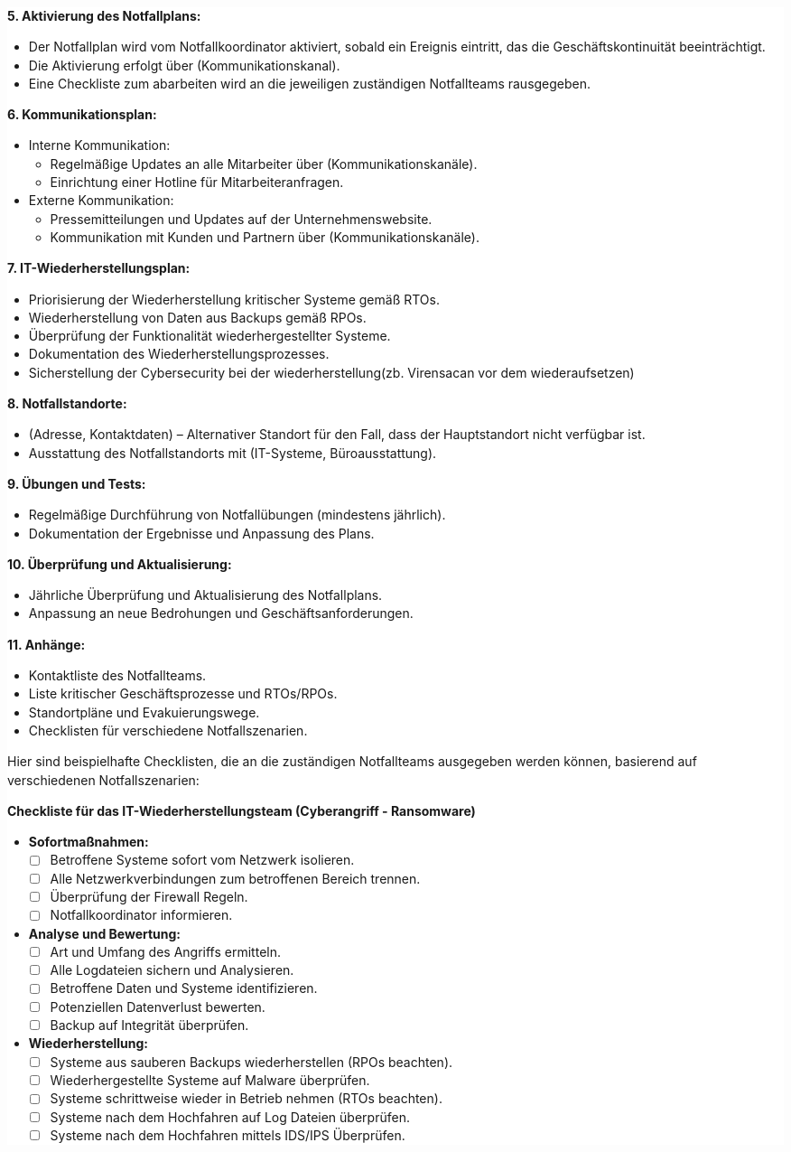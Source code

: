 **5. Aktivierung des Notfallplans:**

- Der Notfallplan wird vom Notfallkoordinator aktiviert, sobald ein Ereignis eintritt, das die Geschäftskontinuität beeinträchtigt.
- Die Aktivierung erfolgt über (Kommunikationskanal).
- Eine Checkliste zum abarbeiten wird an die jeweiligen zuständigen Notfallteams rausgegeben.

**6. Kommunikationsplan:**

- Interne Kommunikation:
    - Regelmäßige Updates an alle Mitarbeiter über (Kommunikationskanäle).
    - Einrichtung einer Hotline für Mitarbeiteranfragen.
- Externe Kommunikation:
    - Pressemitteilungen und Updates auf der Unternehmenswebsite.
    - Kommunikation mit Kunden und Partnern über (Kommunikationskanäle).

**7. IT-Wiederherstellungsplan:**

- Priorisierung der Wiederherstellung kritischer Systeme gemäß RTOs.
- Wiederherstellung von Daten aus Backups gemäß RPOs.
- Überprüfung der Funktionalität wiederhergestellter Systeme.
- Dokumentation des Wiederherstellungsprozesses.
- Sicherstellung der Cybersecurity bei der wiederherstellung(zb. Virensacan vor dem wiederaufsetzen)

**8. Notfallstandorte:**

- (Adresse, Kontaktdaten) – Alternativer Standort für den Fall, dass der Hauptstandort nicht verfügbar ist.
- Ausstattung des Notfallstandorts mit (IT-Systeme, Büroausstattung).

**9. Übungen und Tests:**

- Regelmäßige Durchführung von Notfallübungen (mindestens jährlich).
- Dokumentation der Ergebnisse und Anpassung des Plans.

**10. Überprüfung und Aktualisierung:**

- Jährliche Überprüfung und Aktualisierung des Notfallplans.
- Anpassung an neue Bedrohungen und Geschäftsanforderungen.

**11. Anhänge:**

- Kontaktliste des Notfallteams.
- Liste kritischer Geschäftsprozesse und RTOs/RPOs.
- Standortpläne und Evakuierungswege.
- Checklisten für verschiedene Notfallszenarien.



 Hier sind beispielhafte Checklisten, die an die zuständigen Notfallteams ausgegeben werden können, basierend auf verschiedenen Notfallszenarien:

**Checkliste für das IT-Wiederherstellungsteam (Cyberangriff - Ransomware)**

- **Sofortmaßnahmen:**
    - [ ] Betroffene Systeme sofort vom Netzwerk isolieren.
    - [ ] Alle Netzwerkverbindungen zum betroffenen Bereich trennen.
    - [ ] Überprüfung der Firewall Regeln.
    - [ ] Notfallkoordinator informieren.
- **Analyse und Bewertung:**
    - [ ] Art und Umfang des Angriffs ermitteln.
    - [ ] Alle Logdateien sichern und Analysieren.
    - [ ] Betroffene Daten und Systeme identifizieren.
    - [ ] Potenziellen Datenverlust bewerten.
    - [ ] Backup auf Integrität überprüfen.
- **Wiederherstellung:**
    - [ ] Systeme aus sauberen Backups wiederherstellen (RPOs beachten).
    - [ ] Wiederhergestellte Systeme auf Malware überprüfen.
    - [ ] Systeme schrittweise wieder in Betrieb nehmen (RTOs beachten).
    - [ ] Systeme nach dem Hochfahren auf Log Dateien überprüfen.
    - [ ] Systeme nach dem Hochfahren mittels IDS/IPS Überprüfen.